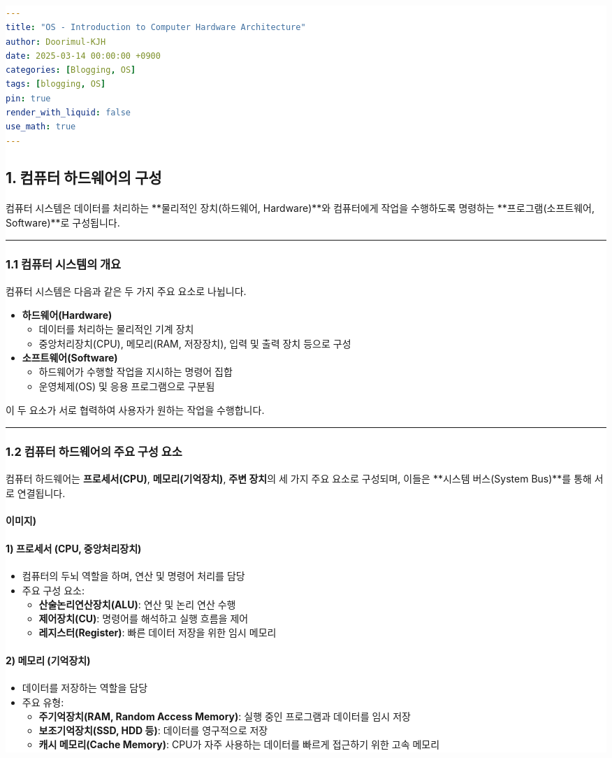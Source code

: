 ```yaml
---
title: "OS - Introduction to Computer Hardware Architecture"
author: Doorimul-KJH
date: 2025-03-14 00:00:00 +0900
categories: [Blogging, OS]
tags: [blogging, OS]
pin: true
render_with_liquid: false
use_math: true
---
```


## **1. 컴퓨터 하드웨어의 구성**

컴퓨터 시스템은 데이터를 처리하는 **물리적인 장치(하드웨어, Hardware)**와 컴퓨터에게 작업을 수행하도록 명령하는 **프로그램(소프트웨어, Software)**로 구성됩니다.

---

### **1.1 컴퓨터 시스템의 개요**

컴퓨터 시스템은 다음과 같은 두 가지 주요 요소로 나뉩니다.

- **하드웨어(Hardware)**  
  - 데이터를 처리하는 물리적인 기계 장치
  - 중앙처리장치(CPU), 메모리(RAM, 저장장치), 입력 및 출력 장치 등으로 구성
- **소프트웨어(Software)**  
  - 하드웨어가 수행할 작업을 지시하는 명령어 집합
  - 운영체제(OS) 및 응용 프로그램으로 구분됨

이 두 요소가 서로 협력하여 사용자가 원하는 작업을 수행합니다.

---

### **1.2 컴퓨터 하드웨어의 주요 구성 요소**

컴퓨터 하드웨어는 **프로세서(CPU)**, **메모리(기억장치)**, **주변 장치**의 세 가지 주요 요소로 구성되며, 이들은 **시스템 버스(System Bus)**를 통해 서로 연결됩니다.

#### 이미지)

#### 1) 프로세서 (CPU, 중앙처리장치)
- 컴퓨터의 두뇌 역할을 하며, 연산 및 명령어 처리를 담당
- 주요 구성 요소:
  - **산술논리연산장치(ALU)**: 연산 및 논리 연산 수행
  - **제어장치(CU)**: 명령어를 해석하고 실행 흐름을 제어
  - **레지스터(Register)**: 빠른 데이터 저장을 위한 임시 메모리

#### 2) 메모리 (기억장치)
- 데이터를 저장하는 역할을 담당
- 주요 유형:
  - **주기억장치(RAM, Random Access Memory)**: 실행 중인 프로그램과 데이터를 임시 저장
  - **보조기억장치(SSD, HDD 등)**: 데이터를 영구적으로 저장
  - **캐시 메모리(Cache Memory)**: CPU가 자주 사용하는 데이터를 빠르게 접근하기 위한 고속 메모리
